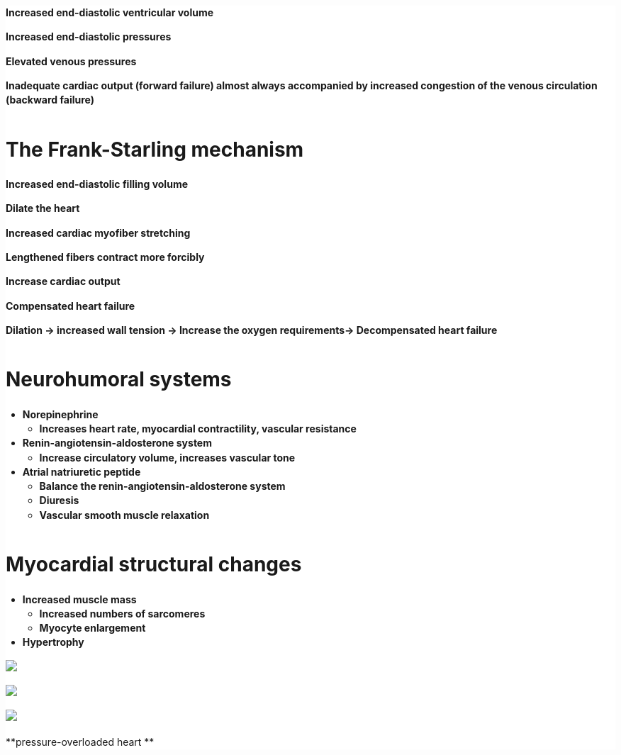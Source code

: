 **Increased end-diastolic ventricular volume**

**Increased end-diastolic pressures**

**Elevated venous pressures**

**Inadequate cardiac output (forward failure) almost always accompanied
by increased congestion of the venous circulation (backward failure)**

# The Frank-Starling mechanism

**Increased end-diastolic filling volume**

**Dilate the heart**

**Increased cardiac myofiber stretching**

**Lengthened fibers contract more forcibly**

**Increase cardiac output**

**Compensated heart failure**

**Dilation → increased wall tension → Increase the oxygen requirements→
Decompensated heart failure**

# Neurohumoral systems

- **Norepinephrine**
  - **Increases heart rate, myocardial contractility, vascular
    resistance**
- **Renin-angiotensin-aldosterone system**
  - **Increase circulatory volume, increases vascular tone**
- **Atrial natriuretic peptide**
  - **Balance the renin-angiotensin-aldosterone system**
  - **Diuresis**
  - **Vascular smooth muscle relaxation**

# Myocardial structural changes

- **Increased muscle mass**
  - **Increased numbers of sarcomeres**
  - **Myocyte enlargement**
- **Hypertrophy**

![](img%5CHeart-Failure-and-Arryhtmias1.png)

![](img%5CHeart-Failure-and-Arryhtmias2.png)

![](img%5CHeart-Failure-and-Arryhtmias3.png)

**pressure-overloaded heart **
